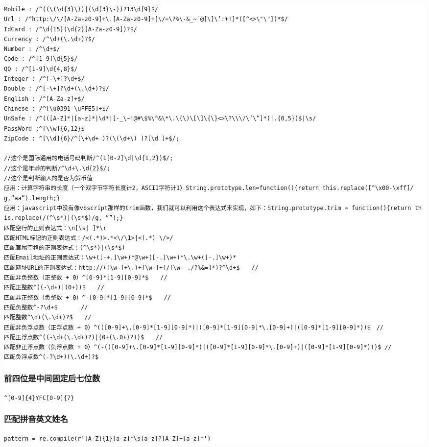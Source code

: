 ```
Mobile : /^((\(\d{3}\))|(\d{3}\-))?13\d{9}$/
Url : /^http:\/\/[A-Za-z0-9]+\.[A-Za-z0-9]+[\/=\?%\-&_~`@[\]\’:+!]*([^<>\"\"])*$/
IdCard : /^\d{15}(\d{2}[A-Za-z0-9])?$/
Currency : /^\d+(\.\d+)?$/
Number : /^\d+$/
Code : /^[1-9]\d{5}$/
QQ : /^[1-9]\d{4,8}$/
Integer : /^[-\+]?\d+$/
Double : /^[-\+]?\d+(\.\d+)?$/
English : /^[A-Za-z]+$/
Chinese : /^[\u0391-\uFFE5]+$/
UnSafe : /^(([A-Z]*|[a-z]*|\d*|[-_\~!@#\$%\^&\*\.\(\)\[\]\{\}<>\?\\\/\’\”]*)|.{0,5})$|\s/
PassWord :^[\\w]{6,12}$
ZipCode : ^[\\d]{6}/^(\+\d+ )?(\(\d+\) )?[\d ]+$/;

//这个是国际通用的电话号码判断/^(1[0-2]\d|\d{1,2})$/;
//这个是年龄的判断/^\d+\.\d{2}$/;
//这个是判断输入的是否为货币值
应用：计算字符串的长度（一个双字节字符长度计2，ASCII字符计1）String.prototype.len=function(){return this.replace([^\x00-\xff]/g,”aa”).length;}
应用：javascript中没有像vbscript那样的trim函数，我们就可以利用这个表达式来实现，如下：String.prototype.trim = function(){return this.replace(/(^\s*)|(\s*$)/g, “”);}
匹配空行的正则表达式：\n[\s| ]*\r
匹配HTML标记的正则表达式：/<(.*)>.*<\/\1>|<(.*) \/>/
匹配首尾空格的正则表达式：(^\s*)|(\s*$)
匹配Email地址的正则表达式：\w+([-+.]\w+)*@\w+([-.]\w+)*\.\w+([-.]\w+)*
匹配网址URL的正则表达式：http://([\w-]+\.)+[\w-]+(/[\w- ./?%&=]*)?^\d+$　　//
匹配非负整数（正整数 + 0）^[0-9]*[1-9][0-9]*$　　//
匹配正整数^((-\d+)|(0+))$　　//
匹配非正整数（负整数 + 0）^-[0-9]*[1-9][0-9]*$　　//
匹配负整数^-?\d+$　　　　//
匹配整数^\d+(\.\d+)?$　　//
匹配非负浮点数（正浮点数 + 0）^(([0-9]+\.[0-9]*[1-9][0-9]*)|([0-9]*[1-9][0-9]*\.[0-9]+)|([0-9]*[1-9][0-9]*))$　//
匹配正浮点数^((-\d+(\.\d+)?)|(0+(\.0+)?))$　　//
匹配非正浮点数（负浮点数 + 0）^(-(([0-9]+\.[0-9]*[1-9][0-9]*)|([0-9]*[1-9][0-9]*\.[0-9]+)|([0-9]*[1-9][0-9]*)))$ //
匹配负浮点数^(-?\d+)(\.\d+)?$

```

### 前四位是中间固定后七位数  

```
^[0-9]{4}YFC[0-9]{7}
```

### 匹配拼音英文姓名

```
pattern = re.compile(r'[A-Z]{1}[a-z]*\s[a-z]?[A-Z]+[a-z]*')
```

